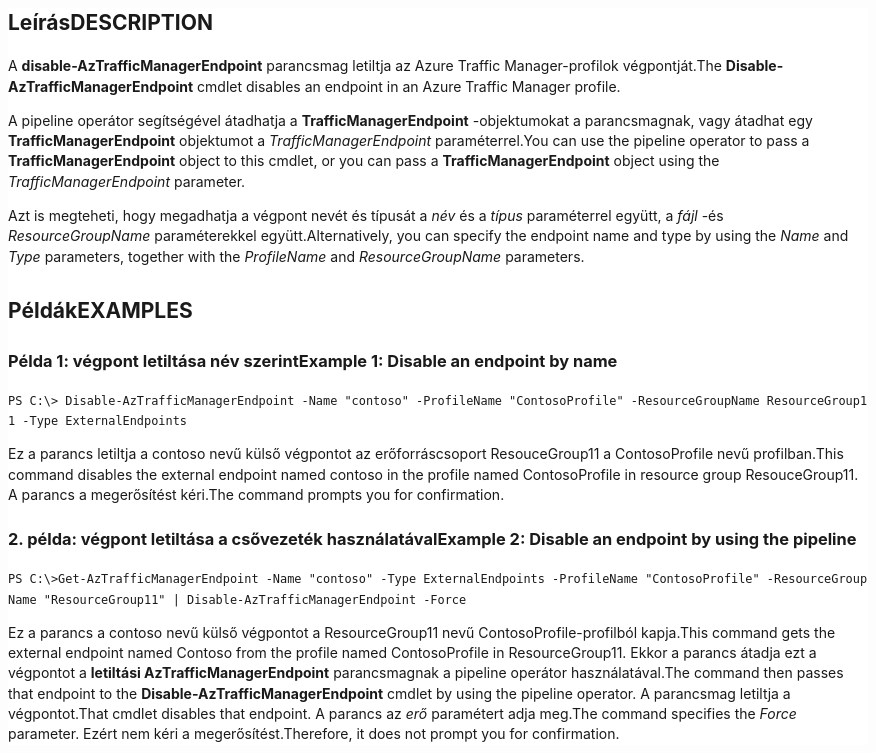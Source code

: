 ## <span data-ttu-id="343bd-107">Leírás</span><span class="sxs-lookup"><span data-stu-id="343bd-107">DESCRIPTION</span></span>
<span data-ttu-id="343bd-108">A **disable-AzTrafficManagerEndpoint** parancsmag letiltja az Azure Traffic Manager-profilok végpontját.</span><span class="sxs-lookup"><span data-stu-id="343bd-108">The **Disable-AzTrafficManagerEndpoint** cmdlet disables an endpoint in an Azure Traffic Manager profile.</span></span>

<span data-ttu-id="343bd-109">A pipeline operátor segítségével átadhatja a **TrafficManagerEndpoint** -objektumokat a parancsmagnak, vagy átadhat egy **TrafficManagerEndpoint** objektumot a *TrafficManagerEndpoint* paraméterrel.</span><span class="sxs-lookup"><span data-stu-id="343bd-109">You can use the pipeline operator to pass a **TrafficManagerEndpoint** object to this cmdlet, or you can pass a **TrafficManagerEndpoint** object using the *TrafficManagerEndpoint* parameter.</span></span>

<span data-ttu-id="343bd-110">Azt is megteheti, hogy megadhatja a végpont nevét és típusát a *név* és a *típus* paraméterrel együtt, a *fájl* -és *ResourceGroupName* paraméterekkel együtt.</span><span class="sxs-lookup"><span data-stu-id="343bd-110">Alternatively, you can specify the endpoint name and type by using the *Name* and *Type* parameters, together with the *ProfileName* and *ResourceGroupName* parameters.</span></span>

## <span data-ttu-id="343bd-111">Példák</span><span class="sxs-lookup"><span data-stu-id="343bd-111">EXAMPLES</span></span>

### <span data-ttu-id="343bd-112">Példa 1: végpont letiltása név szerint</span><span class="sxs-lookup"><span data-stu-id="343bd-112">Example 1: Disable an endpoint by name</span></span>
```
PS C:\> Disable-AzTrafficManagerEndpoint -Name "contoso" -ProfileName "ContosoProfile" -ResourceGroupName ResourceGroup11 -Type ExternalEndpoints
```

<span data-ttu-id="343bd-113">Ez a parancs letiltja a contoso nevű külső végpontot az erőforráscsoport ResouceGroup11 a ContosoProfile nevű profilban.</span><span class="sxs-lookup"><span data-stu-id="343bd-113">This command disables the external endpoint named contoso in the profile named ContosoProfile in resource group ResouceGroup11.</span></span>
<span data-ttu-id="343bd-114">A parancs a megerősítést kéri.</span><span class="sxs-lookup"><span data-stu-id="343bd-114">The command prompts you for confirmation.</span></span>

### <span data-ttu-id="343bd-115">2. példa: végpont letiltása a csővezeték használatával</span><span class="sxs-lookup"><span data-stu-id="343bd-115">Example 2: Disable an endpoint by using the pipeline</span></span>
```
PS C:\>Get-AzTrafficManagerEndpoint -Name "contoso" -Type ExternalEndpoints -ProfileName "ContosoProfile" -ResourceGroupName "ResourceGroup11" | Disable-AzTrafficManagerEndpoint -Force
```

<span data-ttu-id="343bd-116">Ez a parancs a contoso nevű külső végpontot a ResourceGroup11 nevű ContosoProfile-profilból kapja.</span><span class="sxs-lookup"><span data-stu-id="343bd-116">This command gets the external endpoint named Contoso from the profile named ContosoProfile in ResourceGroup11.</span></span>
<span data-ttu-id="343bd-117">Ekkor a parancs átadja ezt a végpontot a **letiltási AzTrafficManagerEndpoint** parancsmagnak a pipeline operátor használatával.</span><span class="sxs-lookup"><span data-stu-id="343bd-117">The command then passes that endpoint to the **Disable-AzTrafficManagerEndpoint** cmdlet by using the pipeline operator.</span></span>
<span data-ttu-id="343bd-118">A parancsmag letiltja a végpontot.</span><span class="sxs-lookup"><span data-stu-id="343bd-118">That cmdlet disables that endpoint.</span></span>
<span data-ttu-id="343bd-119">A parancs az *erő* paramétert adja meg.</span><span class="sxs-lookup"><span data-stu-id="343bd-119">The command specifies the *Force* parameter.</span></span>
<span data-ttu-id="343bd-120">Ezért nem kéri a megerősítést.</span><span class="sxs-lookup"><span data-stu-id="343bd-120">Therefore, it does not prompt you for confirmation.</span></span>
